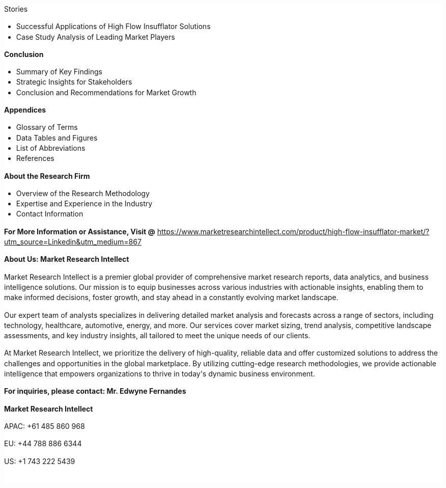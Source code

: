 Stories</strong></p><ul><li>Successful Applications of High Flow Insufflator Solutions</li><li>Case Study Analysis of Leading Market Players</li></ul><p><strong>Conclusion</strong></p><ul><li>Summary of Key Findings</li><li>Strategic Insights for Stakeholders</li><li>Conclusion and Recommendations for Market Growth</li></ul><p><strong>Appendices</strong></p><ul><li>Glossary of Terms</li><li>Data Tables and Figures</li><li>List of Abbreviations</li><li>References</li></ul><p><strong>About the Research Firm</strong></p><ul><li>Overview of the Research Methodology</li><li>Expertise and Experience in the Industry</li><li>Contact Information</li></ul></div><div class="article-main__content" data-test-id="publishing-text-block"><p><span class="font-[700]"><strong>For More Information or Assistance, Visit @</strong>&nbsp;<a href="https://www.marketresearchintellect.com/product/high-flow-insufflator-market/?utm_source=Linkedin&utm_medium=867">https://www.marketresearchintellect.com/product/high-flow-insufflator-market/?utm_source=Linkedin&utm_medium=867</a></span></p><p><strong>About Us: Market Research Intellect</strong></p><p>Market Research Intellect is a premier global provider of comprehensive market research reports, data analytics, and business intelligence solutions. Our mission is to equip businesses across various industries with actionable insights, enabling them to make informed decisions, foster growth, and stay ahead in a constantly evolving market landscape.</p><p>Our expert team of analysts specializes in delivering detailed market analysis and forecasts across a range of sectors, including technology, healthcare, automotive, energy, and more. Our services cover market sizing, trend analysis, competitive landscape assessments, and key industry insights, all tailored to meet the unique needs of our clients.</p><p>At Market Research Intellect, we prioritize the delivery of high-quality, reliable data and offer customized solutions to address the challenges and opportunities in the global marketplace. By utilizing cutting-edge research methodologies, we provide actionable intelligence that empowers organizations to thrive in today's dynamic business environment.</p><p><strong>For inquiries, please contact: Mr. Edwyne Fernandes</strong></p><p><strong>Market Research Intellect</strong></p><p>APAC: +61 485 860 968</p><p>EU: +44 788 886 6344</p><p>US: +1 743 222 5439</p></div><div class="article-main__content" data-test-id="publishing-text-block">&nbsp;</div>